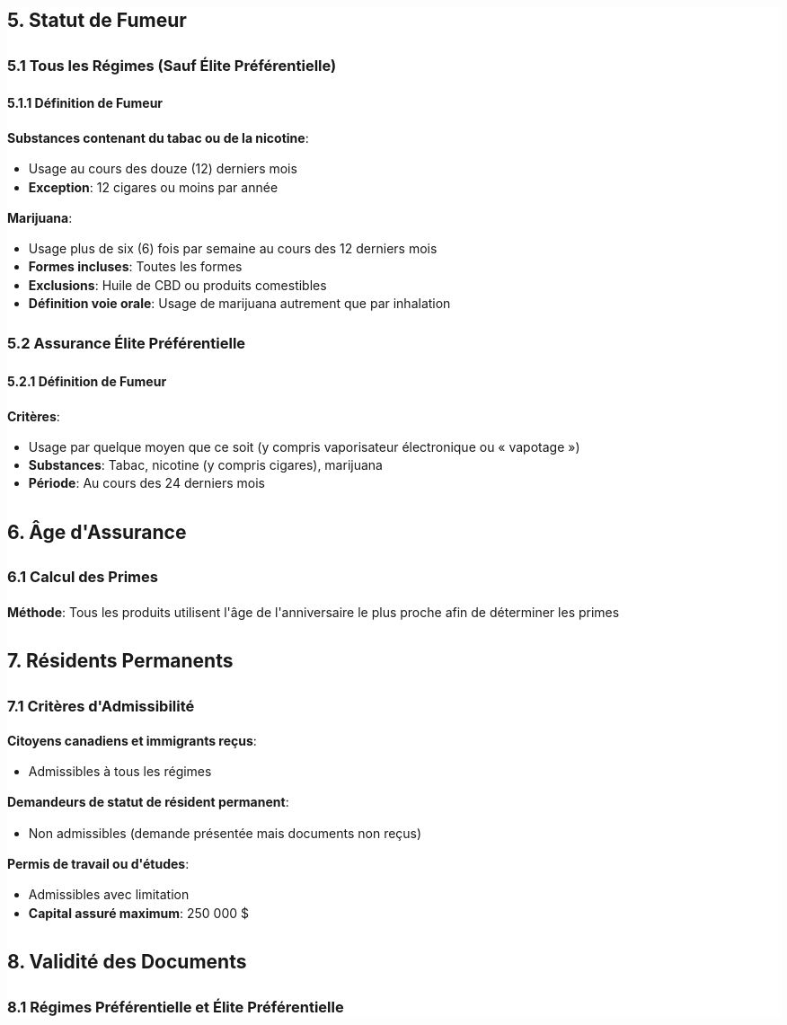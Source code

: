## 5. Statut de Fumeur

### 5.1 Tous les Régimes (Sauf Élite Préférentielle)

#### 5.1.1 Définition de Fumeur

**Substances contenant du tabac ou de la nicotine**:
- Usage au cours des douze (12) derniers mois
- **Exception**: 12 cigares ou moins par année

**Marijuana**:
- Usage plus de six (6) fois par semaine au cours des 12 derniers mois
- **Formes incluses**: Toutes les formes
- **Exclusions**: Huile de CBD ou produits comestibles
- **Définition voie orale**: Usage de marijuana autrement que par inhalation

### 5.2 Assurance Élite Préférentielle

#### 5.2.1 Définition de Fumeur

**Critères**:
- Usage par quelque moyen que ce soit (y compris vaporisateur électronique ou « vapotage »)
- **Substances**: Tabac, nicotine (y compris cigares), marijuana
- **Période**: Au cours des 24 derniers mois

## 6. Âge d'Assurance

### 6.1 Calcul des Primes

**Méthode**: Tous les produits utilisent l'âge de l'anniversaire le plus proche afin de déterminer les primes

## 7. Résidents Permanents

### 7.1 Critères d'Admissibilité

**Citoyens canadiens et immigrants reçus**:
- Admissibles à tous les régimes

**Demandeurs de statut de résident permanent**:
- Non admissibles (demande présentée mais documents non reçus)

**Permis de travail ou d'études**:
- Admissibles avec limitation
- **Capital assuré maximum**: 250 000 $

## 8. Validité des Documents

### 8.1 Régimes Préférentielle et Élite Préférentielle
